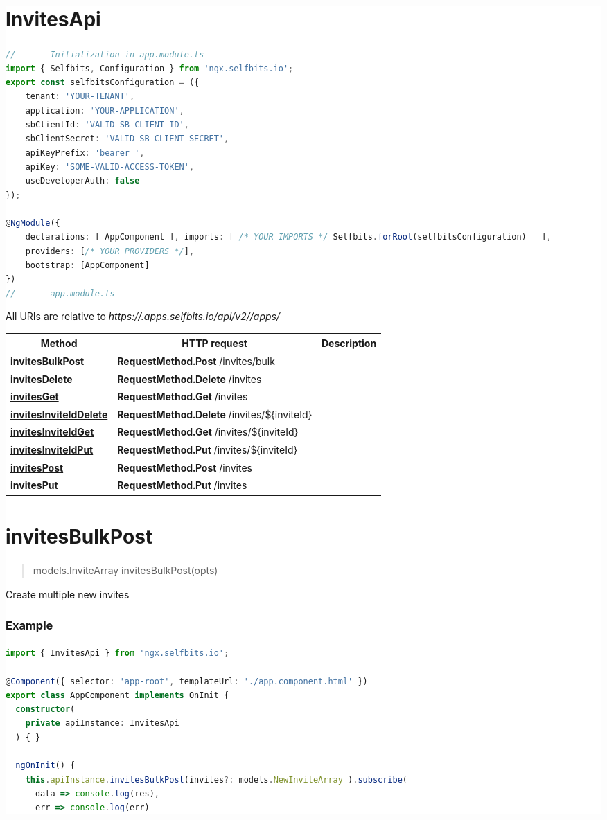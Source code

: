 # InvitesApi

```typescript
// ----- Initialization in app.module.ts -----
import { Selfbits, Configuration } from 'ngx.selfbits.io';
export const selfbitsConfiguration = ({
    tenant: 'YOUR-TENANT', 
    application: 'YOUR-APPLICATION',
    sbClientId: 'VALID-SB-CLIENT-ID',
    sbClientSecret: 'VALID-SB-CLIENT-SECRET',
    apiKeyPrefix: 'bearer ',
    apiKey: 'SOME-VALID-ACCESS-TOKEN',
    useDeveloperAuth: false
});

@NgModule({
	declarations: [ AppComponent ],	imports: [ /* YOUR IMPORTS */ Selfbits.forRoot(selfbitsConfiguration)	],
	providers: [/* YOUR PROVIDERS */],
	bootstrap: [AppComponent]
})
// ----- app.module.ts -----
```

All URIs are relative to *https://<your-tenant>.apps.selfbits.io/api/v2/<your-tenant>/apps/<your-app>*

Method | HTTP request | Description
------------- | ------------- | -------------
[**invitesBulkPost**](InvitesApi.md#invitesBulkPost) | **RequestMethod.Post** /invites/bulk | 
[**invitesDelete**](InvitesApi.md#invitesDelete) | **RequestMethod.Delete** /invites | 
[**invitesGet**](InvitesApi.md#invitesGet) | **RequestMethod.Get** /invites | 
[**invitesInviteIdDelete**](InvitesApi.md#invitesInviteIdDelete) | **RequestMethod.Delete** /invites/${inviteId} | 
[**invitesInviteIdGet**](InvitesApi.md#invitesInviteIdGet) | **RequestMethod.Get** /invites/${inviteId} | 
[**invitesInviteIdPut**](InvitesApi.md#invitesInviteIdPut) | **RequestMethod.Put** /invites/${inviteId} | 
[**invitesPost**](InvitesApi.md#invitesPost) | **RequestMethod.Post** /invites | 
[**invitesPut**](InvitesApi.md#invitesPut) | **RequestMethod.Put** /invites | 


<a name="invitesBulkPost"></a>
# **invitesBulkPost**
> models.InviteArray invitesBulkPost(opts)



Create multiple new invites

### Example
```typescript
import { InvitesApi } from 'ngx.selfbits.io';

@Component({ selector: 'app-root', templateUrl: './app.component.html' })
export class AppComponent implements OnInit {
  constructor(
    private apiInstance: InvitesApi
  ) { }

  ngOnInit() {
    this.apiInstance.invitesBulkPost(invites?: models.NewInviteArray ).subscribe(
      data => console.log(res),
      err => console.log(err)
```